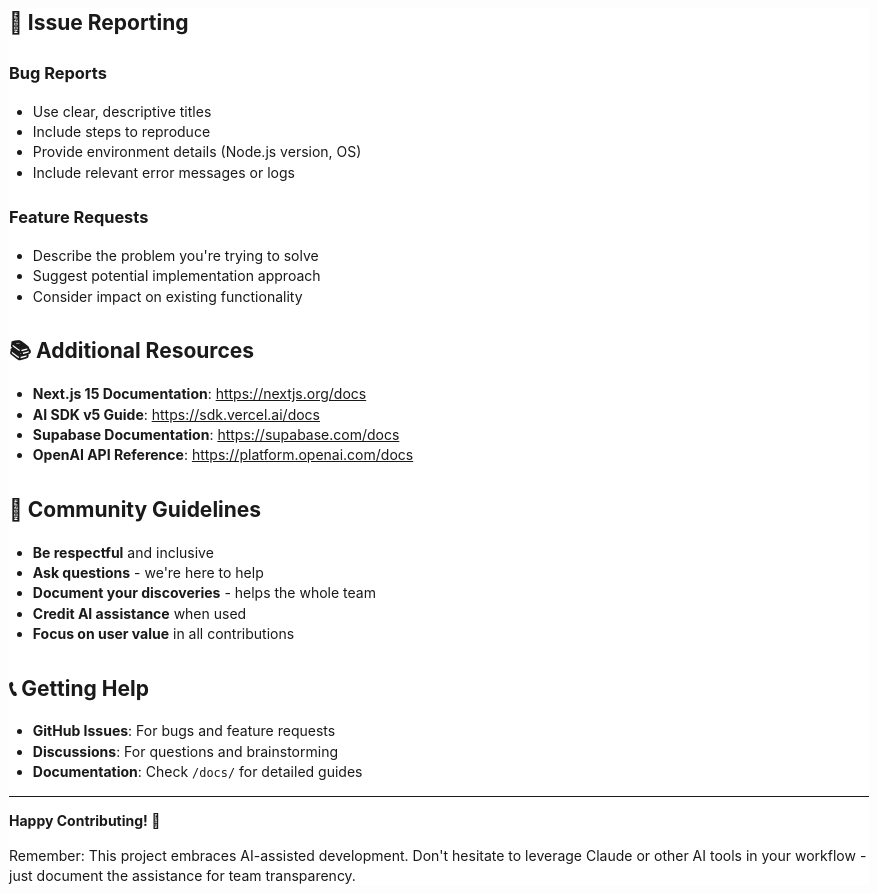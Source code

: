 ## 🐛 Issue Reporting

### Bug Reports
- Use clear, descriptive titles
- Include steps to reproduce
- Provide environment details (Node.js version, OS)
- Include relevant error messages or logs

### Feature Requests  
- Describe the problem you're trying to solve
- Suggest potential implementation approach
- Consider impact on existing functionality

## 📚 Additional Resources

- **Next.js 15 Documentation**: https://nextjs.org/docs
- **AI SDK v5 Guide**: https://sdk.vercel.ai/docs
- **Supabase Documentation**: https://supabase.com/docs
- **OpenAI API Reference**: https://platform.openai.com/docs

## 🤝 Community Guidelines

- **Be respectful** and inclusive
- **Ask questions** - we're here to help
- **Document your discoveries** - helps the whole team
- **Credit AI assistance** when used
- **Focus on user value** in all contributions

## 📞 Getting Help

- **GitHub Issues**: For bugs and feature requests
- **Discussions**: For questions and brainstorming  
- **Documentation**: Check `/docs/` for detailed guides

---

**Happy Contributing! 🎉**

Remember: This project embraces AI-assisted development. Don't hesitate to leverage Claude or other AI tools in your workflow - just document the assistance for team transparency.